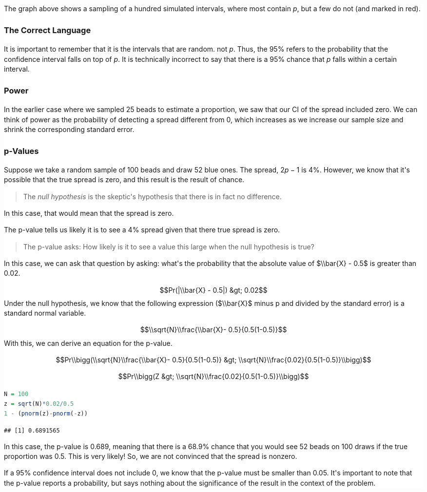 The graph above shows a sampling of a hundred simulated intervals, where most contain *p*, but a few do not (and marked in red).

### The Correct Language

It is important to remember that it is the intervals that are random. not *p*. Thus, the 95% refers to the probability that the confidence interval falls on top of *p*. It is technically incorrect to say that there is a 95% chance that *p* falls within a certain interval.

### Power

In the earlier case where we sampled 25 beads to estimate a proportion, we saw that our CI of the spread included zero. We can think of power as the probability of detecting a spread different from 0, which increases as we increase our sample size and shrink the corresponding standard error.

### p-Values

Suppose we take a random sample of 100 beads and draw 52 blue ones. The spread, 2*p* − 1 is 4%. However, we know that it's possible that the true spread is zero, and this result is the result of chance.

> The *null hypothesis* is the skeptic's hypothesis that there is in fact no difference.

In this case, that would mean that the spread is zero.

The p-value tells us likely it is to see a 4% spread given that there true spread is zero.

> The p-value asks: How likely is it to see a value this large when the null hypothesis is true?

In this case, we can ask that question by asking: what's the probability that the absolute value of $\\bar{X} - 0.5$ is greater than 0.02.

$$Pr(|\\bar{X} - 0.5|) &gt; 0.02$$
 Under the null hypothesis, we know that the following expression ($\\bar{X}$ minus p and divided by the standard error) is a standard normal variable.

$$\\sqrt{N}\\frac{\\bar{X}- 0.5}{0.5(1-0.5)}$$
 With this, we can derive an equation for the p-value.

$$Pr\\bigg(\\sqrt{N}\\frac{\\bar{X}- 0.5}{0.5(1-0.5)} &gt; \\sqrt{N}\\frac{0.02}{0.5(1-0.5)}\\bigg)$$

$$Pr\\bigg(Z &gt; \\sqrt{N}\\frac{0.02}{0.5(1-0.5)}\\bigg)$$

``` r
N = 100
z = sqrt(N)*0.02/0.5
1 - (pnorm(z)-pnorm(-z))
```

    ## [1] 0.6891565

In this case, the p-value is 0.689, meaning that there is a 68.9% chance that you would see 52 beads on 100 draws if the true proportion was 0.5. This is very likely! So, we are not convinced that the spread is nonzero.

If a 95% confidence interval does not include 0, we know that the p-value must be smaller than 0.05. It's important to note that the p-value reports a probability, but says nothing about the significance of the result in the context of the problem.
